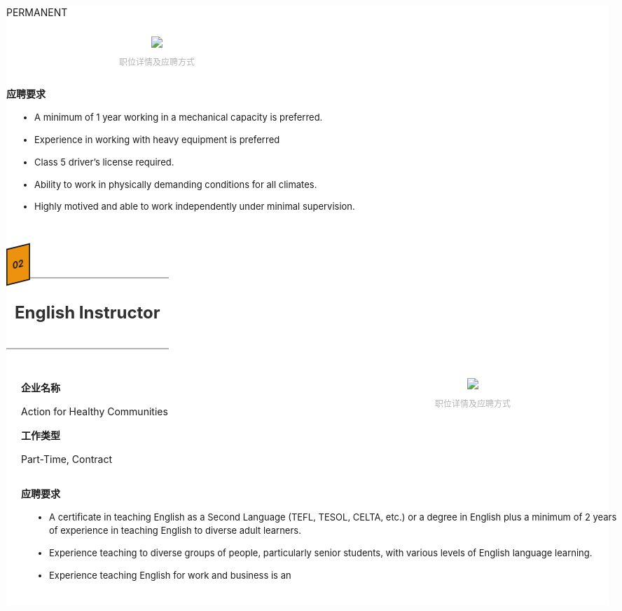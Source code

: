 PERMANENT</p></section></section></section><section style="display: inline-block;vertical-align: top;width: 50%;align-self: flex-start;flex: 0 0 auto;"><section style="text-align: center;margin-top: 10px;line-height: 0;"><section style="vertical-align: middle;display: inline-block;line-height: 0;width: 75%;height: auto;"><img class="rich_pages wxw-img" data-imgfileid="100005396" data-ratio="1" data-s="300,640" data-src="https://mmbiz.qpic.cn/mmbiz_png/cY0qSDjdkFcejVzBibfq8uiaicqvSq1YkXhgbc87JCXNEbicsuv95AibDhQDlHzRy4Vd5ZvicBH4tONAYk0FUjgEAZdw/640?wx_fmt=png&amp;from=appmsg" data-type="png" data-w="500" style="vertical-align: middle;width: 100%;" src="./images/image_2.jpg"></section></section><section style="text-align: center;font-size: 12px;color: rgb(180, 180, 180);"><p>职位详情及应聘方式</p></section></section></section><p style="text-wrap: wrap;"><strong>应聘要求</strong></p><section style="margin-bottom: 10px;"><section style="text-align: left;font-size: 13px;"><ul class="list-paddingleft-1" style="padding-left: 40px;list-style-position: outside;"><li><p>A minimum of 1 year working in a mechanical capacity is preferred.</p></li><li><p>Experience in working with heavy equipment is preferred</p></li><li><p>Class 5 driver’s license required.</p></li><li><p>Ability to work in physically demanding conditions for all climates.</p></li><li><p>Highly motived and able to work independently under minimal supervision.</p></li></ul><p><br></p></section></section></section></section><section style="text-align: left;justify-content: flex-start;display: flex;flex-flow: row;margin-top: 10px;margin-bottom: -10px;transform: translate3d(-4px, 0px, 0px);"><section style="transform: rotateX(340deg) rotateY(36deg);"><section style="text-align: center;justify-content: center;display: flex;flex-flow: row;"><section style="display: inline-block;width: auto;vertical-align: top;align-self: flex-start;flex: 0 0 auto;background-color: rgb(237, 146, 15);min-width: 5%;height: auto;padding-right: 9px;padding-left: 9px;border-style: solid;border-width: 2px;"><section style="font-size: 15px;"><p><strong>02</strong></p></section></section></section></section></section><section style="text-align: left;justify-content: flex-start;display: flex;flex-flow: row;margin-bottom: 10px;"><section style="display: inline-block;width: auto;vertical-align: top;align-self: flex-start;flex: 0 0 auto;min-width: 5%;height: auto;padding: 8px 12px;border-style: solid;border-width: 2px 0px;border-top-color: rgb(180, 180, 180);border-bottom-color: rgb(180, 180, 180);"><section style="text-align: center;"><section style="text-align: left;color: rgb(48, 48, 48);font-size: 24px;"><p><strong><span style="background-color: rgba(1, 0, 0, 0);">English Instructor</span></strong><br></p></section></section></section></section><section style="margin-right: 0%;margin-left: 0%;"><section style="display: inline-block;width: 100%;border-width: 1px;border-style: solid;border-color: rgba(0, 0, 0, 0);padding: 20px;box-shadow: rgba(0, 0, 0, 0) 0px 0px 0px;"><section style="text-align: left;justify-content: flex-start;display: flex;flex-flow: row;"><section style="display: inline-block;vertical-align: top;width: 50%;align-self: flex-start;flex: 0 0 auto;"><section style="text-align: justify;"><p style="text-wrap: wrap;"><strong>企业名称</strong></p></section><section style="margin-bottom: 10px;"><p>Action for Healthy Communities</p></section><section style="text-align: justify;"><p style="text-wrap: wrap;"><strong>工作类型</strong></p></section><section style="margin-bottom: 10px;"><section style="text-align: justify;"><p style="text-wrap: wrap;"><span style="background-color: rgba(1, 0, 0, 0);">Part-Time, Contract</span><br></p></section></section></section><section style="display: inline-block;vertical-align: top;width: 50%;align-self: flex-start;flex: 0 0 auto;"><section style="text-align: center;margin-top: 10px;line-height: 0;"><section style="vertical-align: middle;display: inline-block;line-height: 0;width: 75%;height: auto;"><img class="rich_pages wxw-img" data-imgfileid="100005397" data-ratio="1" data-s="300,640" data-src="https://mmbiz.qpic.cn/mmbiz_png/cY0qSDjdkFcejVzBibfq8uiaicqvSq1YkXhEiassVtRbuPY5XsJdibv7HXbNrgFDnjtrTznJeCWVATFBWNOSKOeLpYQ/640?wx_fmt=png&amp;from=appmsg" data-type="png" data-w="500" style="vertical-align: middle;width: 100%;" src="./images/image_3.jpg"></section></section><section style="text-align: center;font-size: 12px;color: rgb(180, 180, 180);"><p>职位详情及应聘方式</p></section></section></section><p style="text-wrap: wrap;"><strong>应聘要求</strong></p><section style="margin-bottom: 10px;"><section style="text-align: left;font-size: 13px;"><ul class="list-paddingleft-1" style="padding-left: 40px;list-style-position: outside;"><li><p><span style="background-color: rgba(1, 0, 0, 0);">A certificate in teaching English as a Second Language (TEFL, TESOL, CELTA, etc.) or a degree in English plus a minimum of 2 years of experience in teaching English to diverse adult learners.</span><br></p></li><li><p><span style="background-color: rgba(1, 0, 0, 0);">Experience teaching to diverse groups of people, particularly senior students, with various levels of English language learning.</span><br></p></li><li><p><span style="background-color: rgba(1, 0, 0, 0);">Experience teaching English for work and business is an